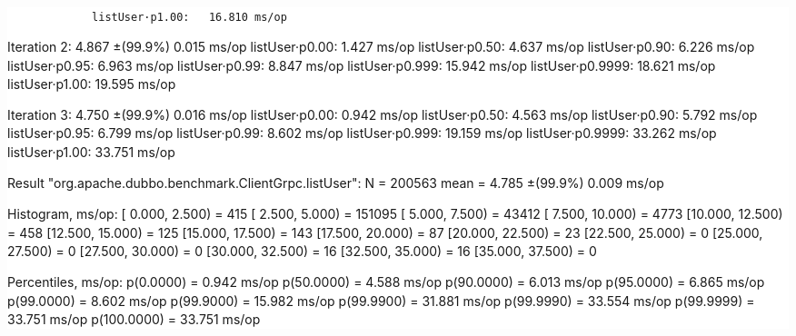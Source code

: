                  listUser·p1.00:   16.810 ms/op

Iteration   2: 4.867 ±(99.9%) 0.015 ms/op
                 listUser·p0.00:   1.427 ms/op
                 listUser·p0.50:   4.637 ms/op
                 listUser·p0.90:   6.226 ms/op
                 listUser·p0.95:   6.963 ms/op
                 listUser·p0.99:   8.847 ms/op
                 listUser·p0.999:  15.942 ms/op
                 listUser·p0.9999: 18.621 ms/op
                 listUser·p1.00:   19.595 ms/op

Iteration   3: 4.750 ±(99.9%) 0.016 ms/op
                 listUser·p0.00:   0.942 ms/op
                 listUser·p0.50:   4.563 ms/op
                 listUser·p0.90:   5.792 ms/op
                 listUser·p0.95:   6.799 ms/op
                 listUser·p0.99:   8.602 ms/op
                 listUser·p0.999:  19.159 ms/op
                 listUser·p0.9999: 33.262 ms/op
                 listUser·p1.00:   33.751 ms/op



Result "org.apache.dubbo.benchmark.ClientGrpc.listUser":
  N = 200563
  mean =      4.785 ±(99.9%) 0.009 ms/op

  Histogram, ms/op:
    [ 0.000,  2.500) = 415 
    [ 2.500,  5.000) = 151095 
    [ 5.000,  7.500) = 43412 
    [ 7.500, 10.000) = 4773 
    [10.000, 12.500) = 458 
    [12.500, 15.000) = 125 
    [15.000, 17.500) = 143 
    [17.500, 20.000) = 87 
    [20.000, 22.500) = 23 
    [22.500, 25.000) = 0 
    [25.000, 27.500) = 0 
    [27.500, 30.000) = 0 
    [30.000, 32.500) = 16 
    [32.500, 35.000) = 16 
    [35.000, 37.500) = 0 

  Percentiles, ms/op:
      p(0.0000) =      0.942 ms/op
     p(50.0000) =      4.588 ms/op
     p(90.0000) =      6.013 ms/op
     p(95.0000) =      6.865 ms/op
     p(99.0000) =      8.602 ms/op
     p(99.9000) =     15.982 ms/op
     p(99.9900) =     31.881 ms/op
     p(99.9990) =     33.554 ms/op
     p(99.9999) =     33.751 ms/op
    p(100.0000) =     33.751 ms/op
